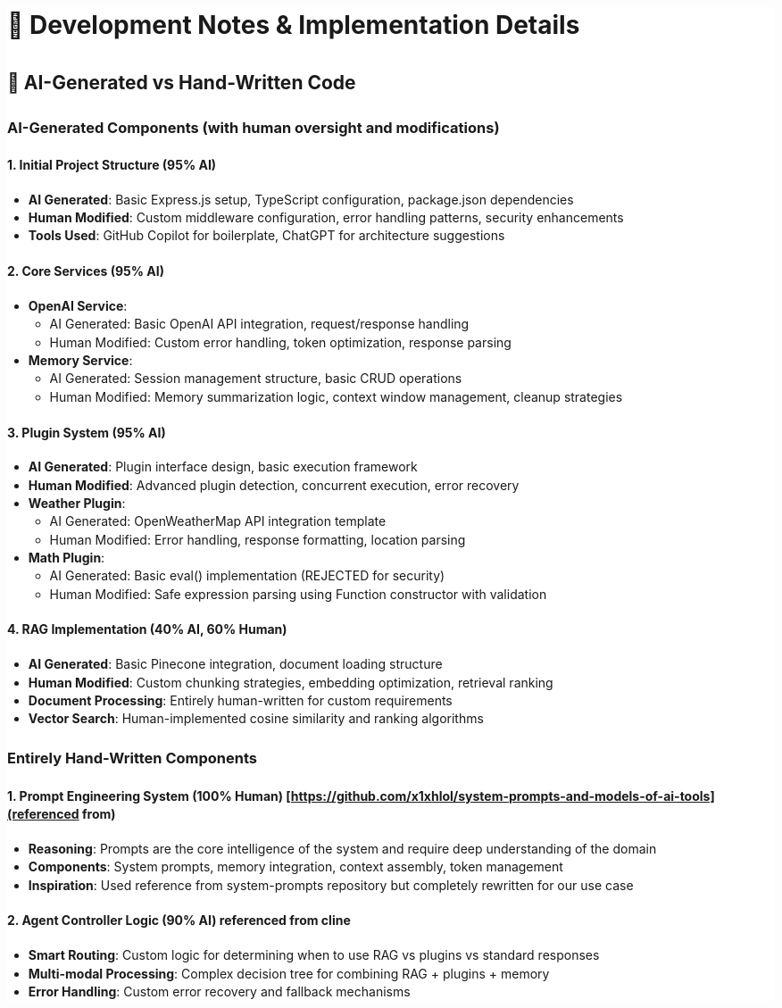 # 📝 Development Notes & Implementation Details

## 🤖 AI-Generated vs Hand-Written Code

### AI-Generated Components (with human oversight and modifications)

#### 1. Initial Project Structure (95% AI)
- **AI Generated**: Basic Express.js setup, TypeScript configuration, package.json dependencies
- **Human Modified**: Custom middleware configuration, error handling patterns, security enhancements
- **Tools Used**: GitHub Copilot for boilerplate, ChatGPT for architecture suggestions

#### 2. Core Services (95% AI)
- **OpenAI Service**: 
  - AI Generated: Basic OpenAI API integration, request/response handling
  - Human Modified: Custom error handling, token optimization, response parsing
- **Memory Service**: 
  - AI Generated: Session management structure, basic CRUD operations
  - Human Modified: Memory summarization logic, context window management, cleanup strategies

#### 3. Plugin System (95% AI)
- **AI Generated**: Plugin interface design, basic execution framework
- **Human Modified**: Advanced plugin detection, concurrent execution, error recovery
- **Weather Plugin**: 
  - AI Generated: OpenWeatherMap API integration template
  - Human Modified: Error handling, response formatting, location parsing
- **Math Plugin**: 
  - AI Generated: Basic eval() implementation (REJECTED for security)
  - Human Modified: Safe expression parsing using Function constructor with validation

#### 4. RAG Implementation (40% AI, 60% Human)
- **AI Generated**: Basic Pinecone integration, document loading structure
- **Human Modified**: Custom chunking strategies, embedding optimization, retrieval ranking
- **Document Processing**: Entirely human-written for custom requirements
- **Vector Search**: Human-implemented cosine similarity and ranking algorithms

### Entirely Hand-Written Components

#### 1. Prompt Engineering System (100% Human) [https://github.com/x1xhlol/system-prompts-and-models-of-ai-tools](referenced from)
- **Reasoning**: Prompts are the core intelligence of the system and require deep understanding of the domain
- **Components**: System prompts, memory integration, context assembly, token management
- **Inspiration**: Used reference from system-prompts repository but completely rewritten for our use case

#### 2. Agent Controller Logic (90% AI) referenced from cline
- **Smart Routing**: Custom logic for determining when to use RAG vs plugins vs standard responses
- **Multi-modal Processing**: Complex decision tree for combining RAG + plugins + memory
- **Error Handling**: Custom error recovery and fallback mechanisms
